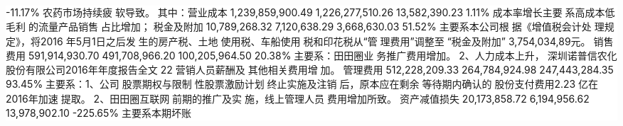 -11.17%
农药市场持续疲
软导致。
其中：营业成本
1,239,859,900.49
1,226,277,510.26
13,582,390.23
1.11%
成本率增长主要
系高成本低毛利
的流量产品销售
占比增加；
税金及附加
10,789,268.32
7,120,638.29
3,668,630.03
51.52%
主要系本公司根
据《增值税会计处
理规定》，将2016
年5月1日之后发
生的房产税、土地
使用税、车船使用
税和印花税从“管
理费用”调整至
“税金及附加”
3,754,034,89元。
销售费用
591,914,930.70
491,708,966.20
100,205,964.50
20.38%
主要系：田田圈业
务推广费用增加。
2、人力成本上升，
深圳诺普信农化股份有限公司2016年年度报告全文
22
营销人员薪酬及
其他相关费用增
加。
管理费用
512,228,209.33
264,784,924.98
247,443,284.35
93.45%
主要系：1、公司
股票期权与限制
性股票激励计划
终止实施及注销
后，原本应在剩余
等待期内确认的
股份支付费用2.23
亿在2016年加速
提取。
2、田田圈互联网
前期的推广及实
施，线上管理人员
费用增加所致。
资产减值损失
20,173,858.72
6,194,956.62
13,978,902.10
-225.65%
主要系本期坏账